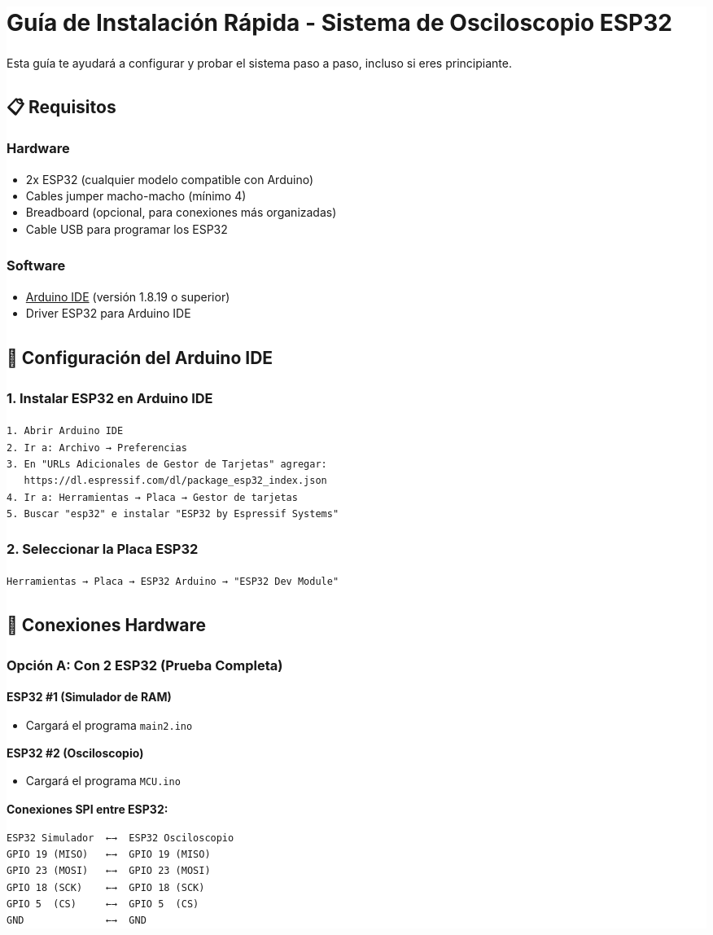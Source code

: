 # Guía de Instalación Rápida - Sistema de Osciloscopio ESP32

Esta guía te ayudará a configurar y probar el sistema paso a paso, incluso si eres principiante.

## 📋 Requisitos

### Hardware
- 2x ESP32 (cualquier modelo compatible con Arduino)
- Cables jumper macho-macho (mínimo 4)
- Breadboard (opcional, para conexiones más organizadas)
- Cable USB para programar los ESP32

### Software
- [Arduino IDE](https://www.arduino.cc/en/software) (versión 1.8.19 o superior)
- Driver ESP32 para Arduino IDE

## 🔧 Configuración del Arduino IDE

### 1. Instalar ESP32 en Arduino IDE
```
1. Abrir Arduino IDE
2. Ir a: Archivo → Preferencias
3. En "URLs Adicionales de Gestor de Tarjetas" agregar:
   https://dl.espressif.com/dl/package_esp32_index.json
4. Ir a: Herramientas → Placa → Gestor de tarjetas
5. Buscar "esp32" e instalar "ESP32 by Espressif Systems"
```

### 2. Seleccionar la Placa ESP32
```
Herramientas → Placa → ESP32 Arduino → "ESP32 Dev Module"
```

## 🔌 Conexiones Hardware

### Opción A: Con 2 ESP32 (Prueba Completa)

**ESP32 #1 (Simulador de RAM)**
- Cargará el programa `main2.ino`

**ESP32 #2 (Osciloscopio)**  
- Cargará el programa `MCU.ino`

**Conexiones SPI entre ESP32:**
```
ESP32 Simulador  ←→  ESP32 Osciloscopio
GPIO 19 (MISO)   ←→  GPIO 19 (MISO)
GPIO 23 (MOSI)   ←→  GPIO 23 (MOSI)
GPIO 18 (SCK)    ←→  GPIO 18 (SCK)
GPIO 5  (CS)     ←→  GPIO 5  (CS)
GND              ←→  GND
```
